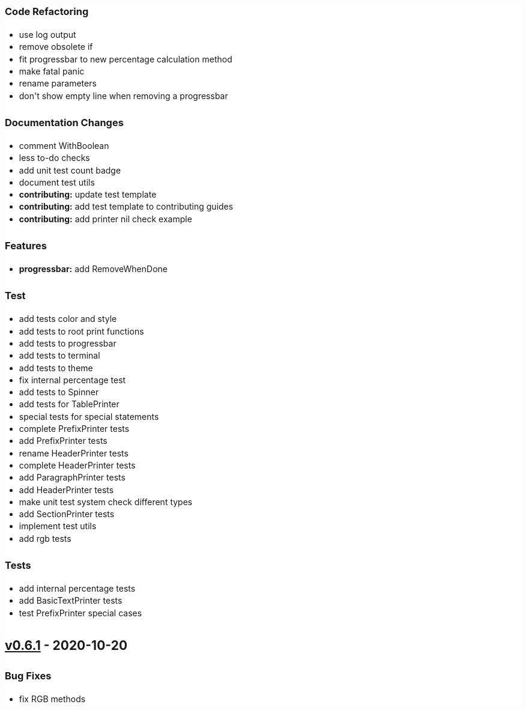 ### Code Refactoring
- use log output
- remove obsolete if
- fit progressbar to new percentage calculation method
- make fatal panic
- rename parameters
- don't show empty line when removing a progressbar

### Documentation Changes
- comment WithBoolean
- less to-do checks
- add unit test count badge
- document test utils
- **contributing:** update test template
- **contributing:** add test template to contributing guides
- **contributing:** add printer nil check example

### Features
- **progressbar:** add RemoveWhenDone

### Test
- add tests color and style
- add tests to root print functions
- add tests to progressbar
- add tests to terminal
- add tests to theme
- fix internal percentage test
- add tests to Spinner
- add tests for TablePrinter
- special tests for special statements
- complete PrefixPrinter tests
- add PrefixPrinter tests
- rename HeaderPrinter tests
- complete HeaderPrinter tests
- add ParagraphPrinter tests
- add HeaderPrinter tests
- make unit test system check different types
- add SectionPrinter tests
- implement test utils
- add rgb tests

### Tests
- add internal percentage tests
- add BasicTextPrinter tests
- test PrefixPrinter special cases


<a name="v0.6.1"></a>
## [v0.6.1] - 2020-10-20
### Bug Fixes
- fix RGB methods


[Unreleased]: https://github.com/pterm/pterm/compare/v0.7.0...HEAD
[v0.7.0]: https://github.com/pterm/pterm/compare/v0.6.1...v0.7.0
[v0.6.1]: https://github.com/pterm/pterm/compare/v0.6.0...v0.6.1
[v0.6.0]: https://github.com/pterm/pterm/compare/v0.5.1...v0.6.0
[v0.5.1]: https://github.com/pterm/pterm/compare/v0.5.0...v0.5.1
[v0.5.0]: https://github.com/pterm/pterm/compare/v0.4.1...v0.5.0
[v0.4.1]: https://github.com/pterm/pterm/compare/v0.4.0...v0.4.1
[v0.4.0]: https://github.com/pterm/pterm/compare/v0.3.2...v0.4.0
[v0.3.2]: https://github.com/pterm/pterm/compare/v0.3.1...v0.3.2
[v0.3.1]: https://github.com/pterm/pterm/compare/v0.3.0...v0.3.1
[v0.3.0]: https://github.com/pterm/pterm/compare/v0.2.4...v0.3.0
[v0.2.4]: https://github.com/pterm/pterm/compare/v0.2.3...v0.2.4
[v0.2.3]: https://github.com/pterm/pterm/compare/v0.2.2...v0.2.3
[v0.2.2]: https://github.com/pterm/pterm/compare/v0.2.1...v0.2.2
[v0.2.1]: https://github.com/pterm/pterm/compare/v0.2.0...v0.2.1
[v0.2.0]: https://github.com/pterm/pterm/compare/v0.1.0...v0.2.0
[v0.1.0]: https://github.com/pterm/pterm/compare/v0.0.1...v0.1.0
[v0.0.1]: https://github.com/pterm/pterm/compare/v0.0.0...v0.0.1